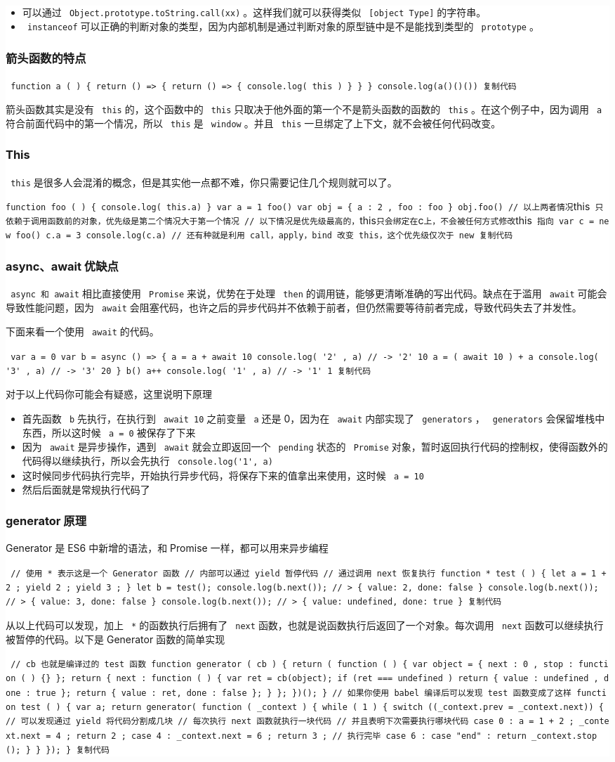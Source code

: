 * 可以通过 ` Object.prototype.toString.call(xx)` 。这样我们就可以获得类似 ` [object Type]` 的字符串。
* ` instanceof` 可以正确的判断对象的类型，因为内部机制是通过判断对象的原型链中是不是能找到类型的 ` prototype` 。

### 箭头函数的特点 ###

` function a ( ) { return () => { return () => { console.log( this ) } } } console.log(a()()()) 复制代码`

箭头函数其实是没有 ` this` 的，这个函数中的 ` this` 只取决于他外面的第一个不是箭头函数的函数的 ` this` 。在这个例子中，因为调用 ` a` 符合前面代码中的第一个情况，所以 ` this` 是 ` window` 。并且 ` this` 一旦绑定了上下文，就不会被任何代码改变。

### This ###

` this` 是很多人会混淆的概念，但是其实他一点都不难，你只需要记住几个规则就可以了。

` function foo ( ) { console.log( this.a) } var a = 1 foo() var obj = { a : 2 , foo : foo } obj.foo() // 以上两者情况 `this` 只依赖于调用函数前的对象，优先级是第二个情况大于第一个情况 // 以下情况是优先级最高的，`this` 只会绑定在 `c` 上，不会被任何方式修改 `this` 指向 var c = new foo() c.a = 3 console.log(c.a) // 还有种就是利用 call，apply，bind 改变 this，这个优先级仅次于 new 复制代码`

### async、await 优缺点 ###

` async 和 await` 相比直接使用 ` Promise` 来说，优势在于处理 ` then` 的调用链，能够更清晰准确的写出代码。缺点在于滥用 ` await` 可能会导致性能问题，因为 ` await` 会阻塞代码，也许之后的异步代码并不依赖于前者，但仍然需要等待前者完成，导致代码失去了并发性。

下面来看一个使用 ` await` 的代码。

` var a = 0 var b = async () => { a = a + await 10 console.log( '2' , a) // -> '2' 10 a = ( await 10 ) + a console.log( '3' , a) // -> '3' 20 } b() a++ console.log( '1' , a) // -> '1' 1 复制代码`

对于以上代码你可能会有疑惑，这里说明下原理

* 首先函数 ` b` 先执行，在执行到 ` await 10` 之前变量 ` a` 还是 0，因为在 ` await` 内部实现了 ` generators` ， ` generators` 会保留堆栈中东西，所以这时候 ` a = 0` 被保存了下来
* 因为 ` await` 是异步操作，遇到 ` await` 就会立即返回一个 ` pending` 状态的 ` Promise` 对象，暂时返回执行代码的控制权，使得函数外的代码得以继续执行，所以会先执行 ` console.log('1', a)`
* 这时候同步代码执行完毕，开始执行异步代码，将保存下来的值拿出来使用，这时候 ` a = 10`
* 然后后面就是常规执行代码了

### generator 原理 ###

Generator 是 ES6 中新增的语法，和 Promise 一样，都可以用来异步编程

` // 使用 * 表示这是一个 Generator 函数 // 内部可以通过 yield 暂停代码 // 通过调用 next 恢复执行 function * test ( ) { let a = 1 + 2 ; yield 2 ; yield 3 ; } let b = test(); console.log(b.next()); // > { value: 2, done: false } console.log(b.next()); // > { value: 3, done: false } console.log(b.next()); // > { value: undefined, done: true } 复制代码`

从以上代码可以发现，加上 ` *` 的函数执行后拥有了 ` next` 函数，也就是说函数执行后返回了一个对象。每次调用 ` next` 函数可以继续执行被暂停的代码。以下是 Generator 函数的简单实现

` // cb 也就是编译过的 test 函数 function generator ( cb ) { return ( function ( ) { var object = { next : 0 , stop : function ( ) {} }; return { next : function ( ) { var ret = cb(object); if (ret === undefined ) return { value : undefined , done : true }; return { value : ret, done : false }; } }; })(); } // 如果你使用 babel 编译后可以发现 test 函数变成了这样 function test ( ) { var a; return generator( function ( _context ) { while ( 1 ) { switch ((_context.prev = _context.next)) { // 可以发现通过 yield 将代码分割成几块 // 每次执行 next 函数就执行一块代码 // 并且表明下次需要执行哪块代码 case 0 : a = 1 + 2 ; _context.next = 4 ; return 2 ; case 4 : _context.next = 6 ; return 3 ; // 执行完毕 case 6 : case "end" : return _context.stop(); } } }); } 复制代码`
